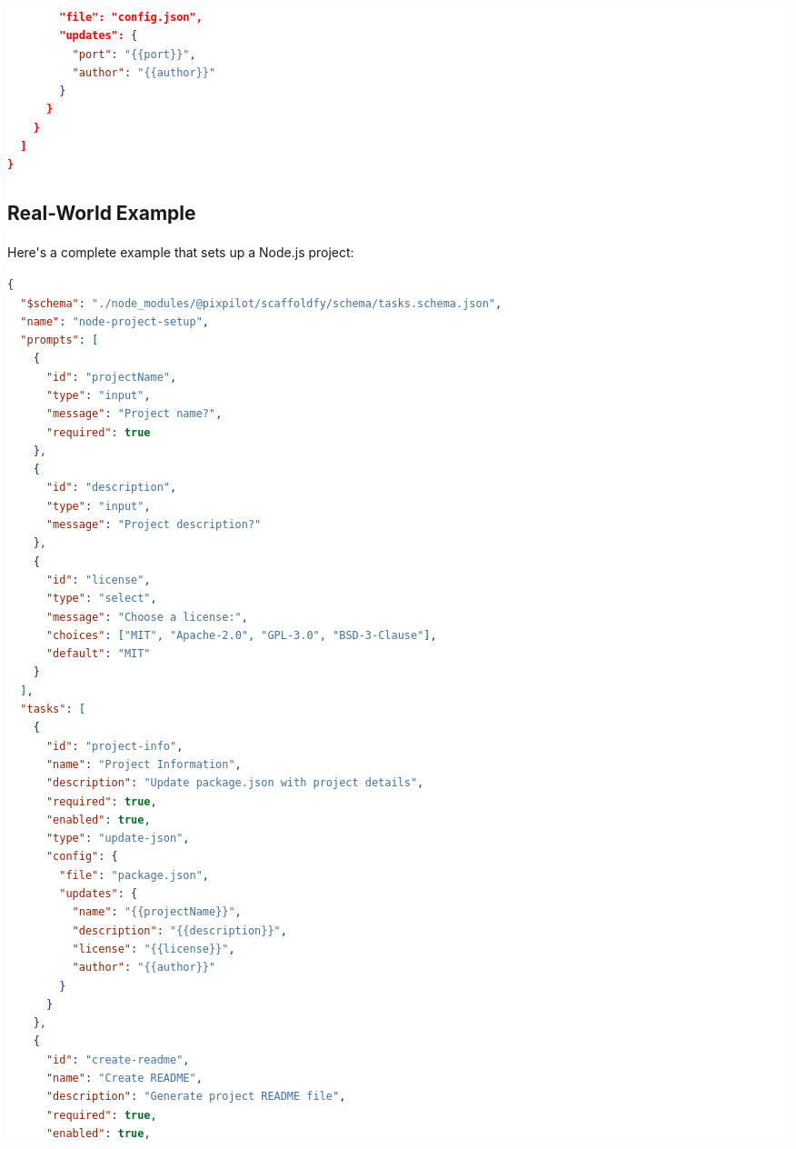 ```json
        "file": "config.json",
        "updates": {
          "port": "{{port}}",
          "author": "{{author}}"
        }
      }
    }
  ]
}
```

## Real-World Example

Here's a complete example that sets up a Node.js project:

```json
{
  "$schema": "./node_modules/@pixpilot/scaffoldfy/schema/tasks.schema.json",
  "name": "node-project-setup",
  "prompts": [
    {
      "id": "projectName",
      "type": "input",
      "message": "Project name?",
      "required": true
    },
    {
      "id": "description",
      "type": "input",
      "message": "Project description?"
    },
    {
      "id": "license",
      "type": "select",
      "message": "Choose a license:",
      "choices": ["MIT", "Apache-2.0", "GPL-3.0", "BSD-3-Clause"],
      "default": "MIT"
    }
  ],
  "tasks": [
    {
      "id": "project-info",
      "name": "Project Information",
      "description": "Update package.json with project details",
      "required": true,
      "enabled": true,
      "type": "update-json",
      "config": {
        "file": "package.json",
        "updates": {
          "name": "{{projectName}}",
          "description": "{{description}}",
          "license": "{{license}}",
          "author": "{{author}}"
        }
      }
    },
    {
      "id": "create-readme",
      "name": "Create README",
      "description": "Generate project README file",
      "required": true,
      "enabled": true,
```
